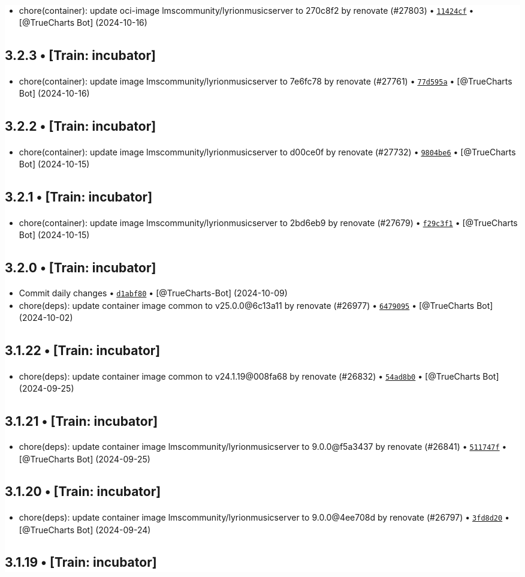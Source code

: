 - chore(container): update oci-image lmscommunity/lyrionmusicserver to 270c8f2 by renovate (#27803) • [`11424cf`](https://github.com/trueforge-org/truecharts/commit/11424cfb978dbc4be67b75aae959def1295bfc96) • [@TrueCharts Bot] (2024-10-16)

## 3.2.3 • [Train: incubator]

- chore(container): update image lmscommunity/lyrionmusicserver to 7e6fc78 by renovate (#27761) • [`77d595a`](https://github.com/trueforge-org/truecharts/commit/77d595a9e39c9e62244df8c6721f0260bd3549a6) • [@TrueCharts Bot] (2024-10-16)

## 3.2.2 • [Train: incubator]

- chore(container): update image lmscommunity/lyrionmusicserver to d00ce0f by renovate (#27732) • [`9804be6`](https://github.com/trueforge-org/truecharts/commit/9804be6b7ae337fb24817081960cd35b7af2bf3f) • [@TrueCharts Bot] (2024-10-15)

## 3.2.1 • [Train: incubator]

- chore(container): update image lmscommunity/lyrionmusicserver to 2bd6eb9 by renovate (#27679) • [`f29c3f1`](https://github.com/trueforge-org/truecharts/commit/f29c3f10d408df90429653d89ca9991cfb701013) • [@TrueCharts Bot] (2024-10-15)

## 3.2.0 • [Train: incubator]

- Commit daily changes • [`d1abf80`](https://github.com/trueforge-org/truecharts/commit/d1abf80d1801bf7aef60884000acb8662fd08121) • [@TrueCharts-Bot] (2024-10-09)
- chore(deps): update container image common to v25.0.0@6c13a11 by renovate (#26977) • [`6479095`](https://github.com/trueforge-org/truecharts/commit/64790953345c6bde2f8623b193a1ca6546522341) • [@TrueCharts Bot] (2024-10-02)

## 3.1.22 • [Train: incubator]

- chore(deps): update container image common to v24.1.19@008fa68 by renovate (#26832) • [`54ad8b0`](https://github.com/trueforge-org/truecharts/commit/54ad8b06481ee8cc25ca5ab18fdd4fae71a1b510) • [@TrueCharts Bot] (2024-09-25)

## 3.1.21 • [Train: incubator]

- chore(deps): update container image lmscommunity/lyrionmusicserver to 9.0.0@f5a3437 by renovate (#26841) • [`511747f`](https://github.com/trueforge-org/truecharts/commit/511747ff2a0e93dd932f2df12c87322c3a26f070) • [@TrueCharts Bot] (2024-09-25)

## 3.1.20 • [Train: incubator]

- chore(deps): update container image lmscommunity/lyrionmusicserver to 9.0.0@4ee708d by renovate (#26797) • [`3fd8d20`](https://github.com/trueforge-org/truecharts/commit/3fd8d20838d7140e19cf6ebfac61a90b5882a1a6) • [@TrueCharts Bot] (2024-09-24)

## 3.1.19 • [Train: incubator]
